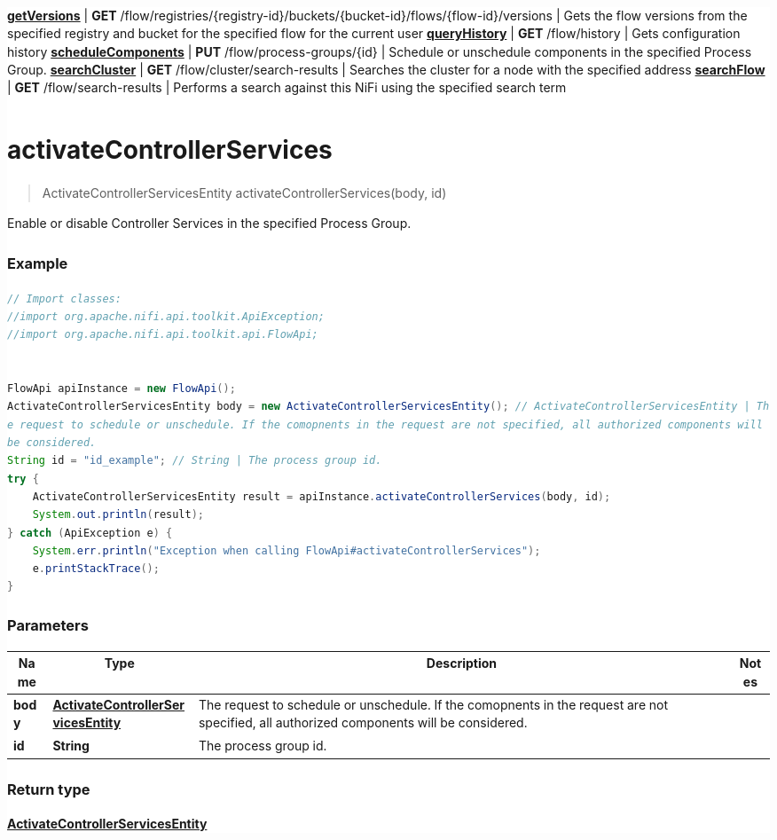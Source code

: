 [**getVersions**](FlowApi.md#getVersions) | **GET** /flow/registries/{registry-id}/buckets/{bucket-id}/flows/{flow-id}/versions | Gets the flow versions from the specified registry and bucket for the specified flow for the current user
[**queryHistory**](FlowApi.md#queryHistory) | **GET** /flow/history | Gets configuration history
[**scheduleComponents**](FlowApi.md#scheduleComponents) | **PUT** /flow/process-groups/{id} | Schedule or unschedule components in the specified Process Group.
[**searchCluster**](FlowApi.md#searchCluster) | **GET** /flow/cluster/search-results | Searches the cluster for a node with the specified address
[**searchFlow**](FlowApi.md#searchFlow) | **GET** /flow/search-results | Performs a search against this NiFi using the specified search term

<a name="activateControllerServices"></a>
# **activateControllerServices**
> ActivateControllerServicesEntity activateControllerServices(body, id)

Enable or disable Controller Services in the specified Process Group.

### Example
```java
// Import classes:
//import org.apache.nifi.api.toolkit.ApiException;
//import org.apache.nifi.api.toolkit.api.FlowApi;


FlowApi apiInstance = new FlowApi();
ActivateControllerServicesEntity body = new ActivateControllerServicesEntity(); // ActivateControllerServicesEntity | The request to schedule or unschedule. If the comopnents in the request are not specified, all authorized components will be considered.
String id = "id_example"; // String | The process group id.
try {
    ActivateControllerServicesEntity result = apiInstance.activateControllerServices(body, id);
    System.out.println(result);
} catch (ApiException e) {
    System.err.println("Exception when calling FlowApi#activateControllerServices");
    e.printStackTrace();
}
```

### Parameters

Name | Type | Description  | Notes
------------- | ------------- | ------------- | -------------
 **body** | [**ActivateControllerServicesEntity**](ActivateControllerServicesEntity.md)| The request to schedule or unschedule. If the comopnents in the request are not specified, all authorized components will be considered. |
 **id** | **String**| The process group id. |

### Return type

[**ActivateControllerServicesEntity**](ActivateControllerServicesEntity.md)
